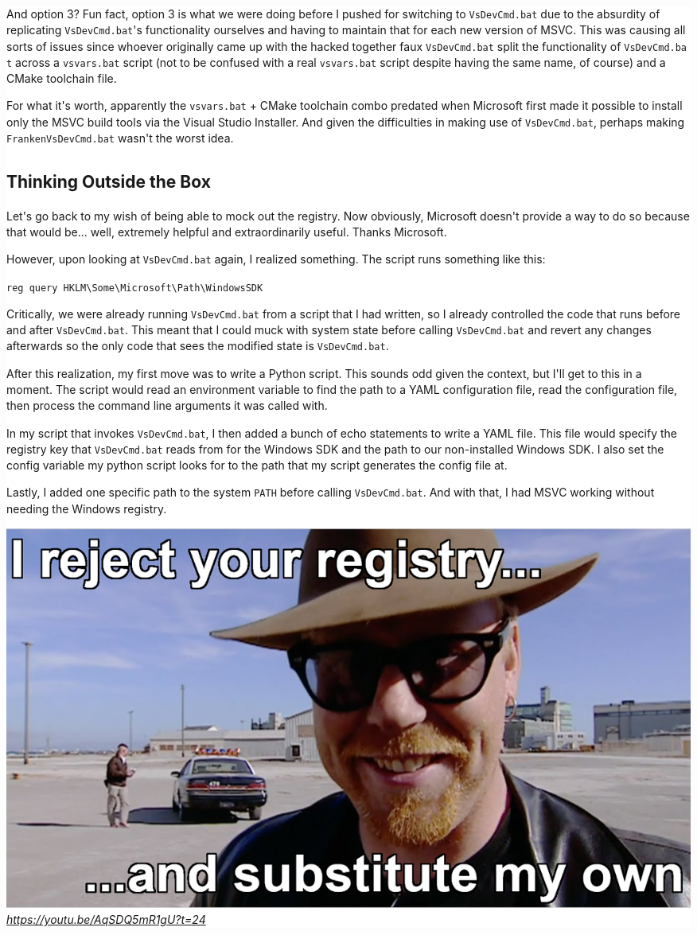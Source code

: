 And option 3? Fun fact, option 3 is what we were doing before I pushed for
switching to `VsDevCmd.bat` due to the absurdity of replicating `VsDevCmd.bat`'s
functionality ourselves and having to maintain that for each new version of
MSVC. This was causing all sorts of issues since whoever originally came up with
the hacked together faux `VsDevCmd.bat` split the functionality of
`VsDevCmd.bat` across a `vsvars.bat` script (not to be confused with a real
`vsvars.bat` script despite having the same name, of course) and a CMake
toolchain file.

For what it's worth, apparently the `vsvars.bat` + CMake toolchain combo
predated when Microsoft first made it possible to install only the MSVC build
tools via the Visual Studio Installer. And given the difficulties in making
use of `VsDevCmd.bat`, perhaps making `FrankenVsDevCmd.bat` wasn't the worst
idea.

## Thinking Outside the Box
Let's go back to my wish of being able to mock out the registry. Now obviously,
Microsoft doesn't provide a way to do so because that would be... well,
extremely helpful and extraordinarily useful. Thanks Microsoft.

However, upon looking at `VsDevCmd.bat` again, I realized something. The script
runs something like this:
```bat
reg query HKLM\Some\Microsoft\Path\WindowsSDK
```

Critically, we were already running `VsDevCmd.bat` from a script that I had
written, so I already controlled the code that runs before and after
`VsDevCmd.bat`. This meant that I could muck with system state before calling
`VsDevCmd.bat` and revert any changes afterwards so the only code that sees the
modified state is `VsDevCmd.bat`.

After this realization, my first move was to write a Python script. This sounds
odd given the context, but I'll get to this in a moment. The script would read
an environment variable to find the path to a YAML configuration file, read the
configuration file, then process the command line arguments it was called with.

In my script that invokes `VsDevCmd.bat`, I then added a bunch of echo
statements to write a YAML file. This file would specify the registry key that
`VsDevCmd.bat` reads from for the Windows SDK and the path to our non-installed
Windows SDK. I also set the config variable my python script looks for to the
path that my script generates the config file at.

Lastly, I added one specific path to the system `PATH` before calling
`VsDevCmd.bat`. And with that, I had MSVC working without needing the Windows
registry.

<img alt="Dear Microsoft"
    src="/assets/img/software-engineering/registry.png">
<span class="d-flex justify-content-center">
    <i>
        <a href="https://youtu.be/AqSDQ5mR1gU?t=24">
            https://youtu.be/AqSDQ5mR1gU?t=24
        </a>
    </i>
</span>
